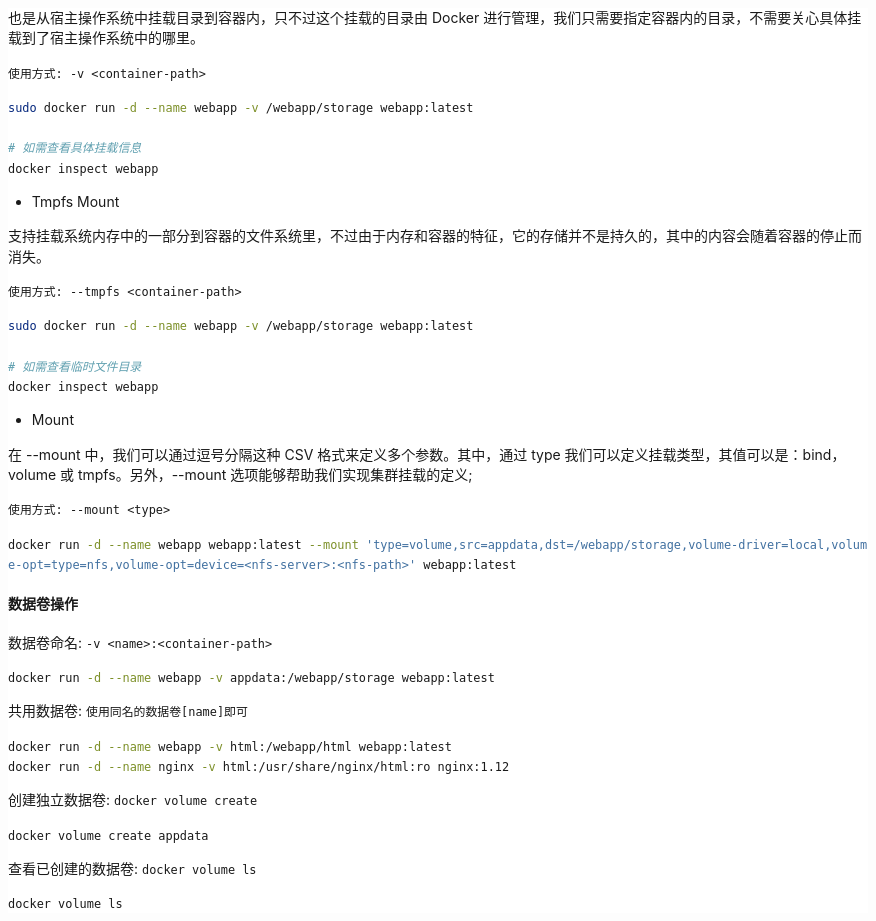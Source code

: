 也是从宿主操作系统中挂载目录到容器内，只不过这个挂载的目录由 Docker 进行管理，我们只需要指定容器内的目录，不需要关心具体挂载到了宿主操作系统中的哪里。

`使用方式: -v <container-path>`

```sh
sudo docker run -d --name webapp -v /webapp/storage webapp:latest

# 如需查看具体挂载信息
docker inspect webapp
```

- Tmpfs Mount

支持挂载系统内存中的一部分到容器的文件系统里，不过由于内存和容器的特征，它的存储并不是持久的，其中的内容会随着容器的停止而消失。

`使用方式: --tmpfs <container-path>`

```sh
sudo docker run -d --name webapp -v /webapp/storage webapp:latest

# 如需查看临时文件目录
docker inspect webapp
```

- Mount

在 --mount 中，我们可以通过逗号分隔这种 CSV 格式来定义多个参数。其中，通过 type 我们可以定义挂载类型，其值可以是：bind，volume 或 tmpfs。另外，--mount 选项能够帮助我们实现集群挂载的定义;

`使用方式: --mount <type>`

```sh
docker run -d --name webapp webapp:latest --mount 'type=volume,src=appdata,dst=/webapp/storage,volume-driver=local,volume-opt=type=nfs,volume-opt=device=<nfs-server>:<nfs-path>' webapp:latest
```

#### 数据卷操作

数据卷命名: `-v <name>:<container-path>`

```sh
docker run -d --name webapp -v appdata:/webapp/storage webapp:latest
```

共用数据卷: `使用同名的数据卷[name]即可`

```sh
docker run -d --name webapp -v html:/webapp/html webapp:latest
docker run -d --name nginx -v html:/usr/share/nginx/html:ro nginx:1.12
```

创建独立数据卷: `docker volume create`

```sh
docker volume create appdata
```

查看已创建的数据卷: `docker volume ls`

```sh
docker volume ls
```
